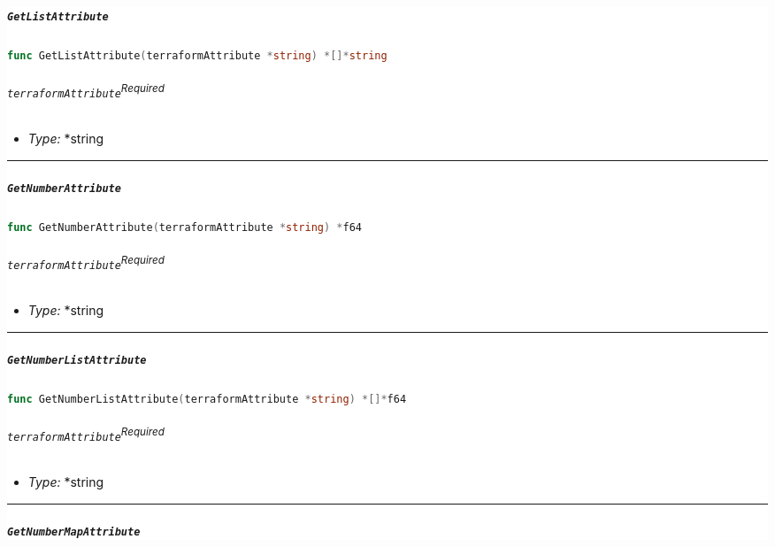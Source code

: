
##### `GetListAttribute` <a name="GetListAttribute" id="@cdktf/provider-azurerm.sharedImageVersion.SharedImageVersionTargetRegionOutputReference.getListAttribute"></a>

```go
func GetListAttribute(terraformAttribute *string) *[]*string
```

###### `terraformAttribute`<sup>Required</sup> <a name="terraformAttribute" id="@cdktf/provider-azurerm.sharedImageVersion.SharedImageVersionTargetRegionOutputReference.getListAttribute.parameter.terraformAttribute"></a>

- *Type:* *string

---

##### `GetNumberAttribute` <a name="GetNumberAttribute" id="@cdktf/provider-azurerm.sharedImageVersion.SharedImageVersionTargetRegionOutputReference.getNumberAttribute"></a>

```go
func GetNumberAttribute(terraformAttribute *string) *f64
```

###### `terraformAttribute`<sup>Required</sup> <a name="terraformAttribute" id="@cdktf/provider-azurerm.sharedImageVersion.SharedImageVersionTargetRegionOutputReference.getNumberAttribute.parameter.terraformAttribute"></a>

- *Type:* *string

---

##### `GetNumberListAttribute` <a name="GetNumberListAttribute" id="@cdktf/provider-azurerm.sharedImageVersion.SharedImageVersionTargetRegionOutputReference.getNumberListAttribute"></a>

```go
func GetNumberListAttribute(terraformAttribute *string) *[]*f64
```

###### `terraformAttribute`<sup>Required</sup> <a name="terraformAttribute" id="@cdktf/provider-azurerm.sharedImageVersion.SharedImageVersionTargetRegionOutputReference.getNumberListAttribute.parameter.terraformAttribute"></a>

- *Type:* *string

---

##### `GetNumberMapAttribute` <a name="GetNumberMapAttribute" id="@cdktf/provider-azurerm.sharedImageVersion.SharedImageVersionTargetRegionOutputReference.getNumberMapAttribute"></a>
